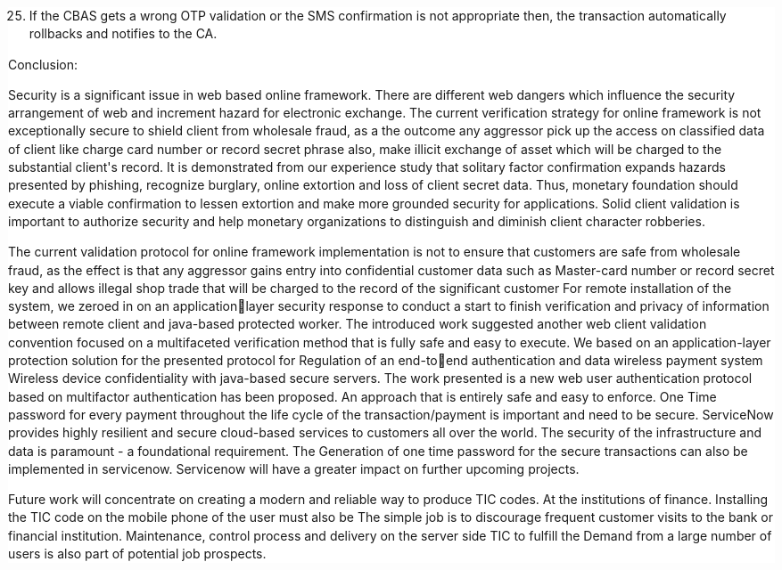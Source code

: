 25. If the CBAS gets a wrong OTP validation or the SMS confirmation is not appropriate then, the 
transaction automatically rollbacks and notifies to the CA.

Conclusion:

Security is a significant issue in web based online framework. There are different web dangers which 
influence the security arrangement of web and increment hazard for electronic exchange. The current 
verification strategy for online framework is not exceptionally secure to shield client from wholesale fraud, 
as a the outcome any aggressor pick up the access on classified data of client like charge card number or 
record secret phrase also, make illicit exchange of asset which will be charged to the substantial client's 
record. It is demonstrated from our experience study that solitary factor confirmation expands hazards 
presented by phishing, recognize burglary, online extortion and loss of client secret data. Thus, monetary 
foundation should execute a viable confirmation to lessen extortion and make more grounded security for 
applications. Solid client validation is important to authorize security and help monetary organizations to 
distinguish and diminish client character robberies. 

The current validation protocol for online framework implementation is not to ensure that customers are 
safe from wholesale fraud, as the effect is that any aggressor gains entry into confidential customer data 
such as Master-card number or record secret key and allows illegal shop trade that will be charged to the 
record of the significant customer For remote installation of the system, we zeroed in on an applicationlayer security response to conduct a start to finish verification and privacy of information between remote 
client and java-based protected worker. The introduced work suggested another web client validation 
convention focused on a multifaceted verification method that is fully safe and easy to execute.
We based on an application-layer protection solution for the presented protocol for Regulation of an end-toend authentication and data wireless payment system Wireless device confidentiality with java-based secure 
servers. The work presented is a new web user authentication protocol based on multifactor authentication 
has been proposed. An approach that is entirely safe and easy to enforce.
One Time password for every payment throughout the life cycle of the transaction/payment is important and 
need to be secure. ServiceNow provides highly resilient and secure cloud-based services to customers all 
over the world. The security of the infrastructure and data is paramount - a foundational requirement. The 
Generation of one time password for the secure transactions can also be implemented in servicenow. 
Servicenow will have a greater impact on further upcoming projects.

Future work will concentrate on creating a modern and reliable way to produce TIC codes. At the 
institutions of finance. Installing the TIC code on the mobile phone of the user must also be The simple job 
is to discourage frequent customer visits to the bank or financial institution. Maintenance, control process 
and delivery on the server side TIC to fulfill the Demand from a large number of users is also part of 
potential job prospects.







